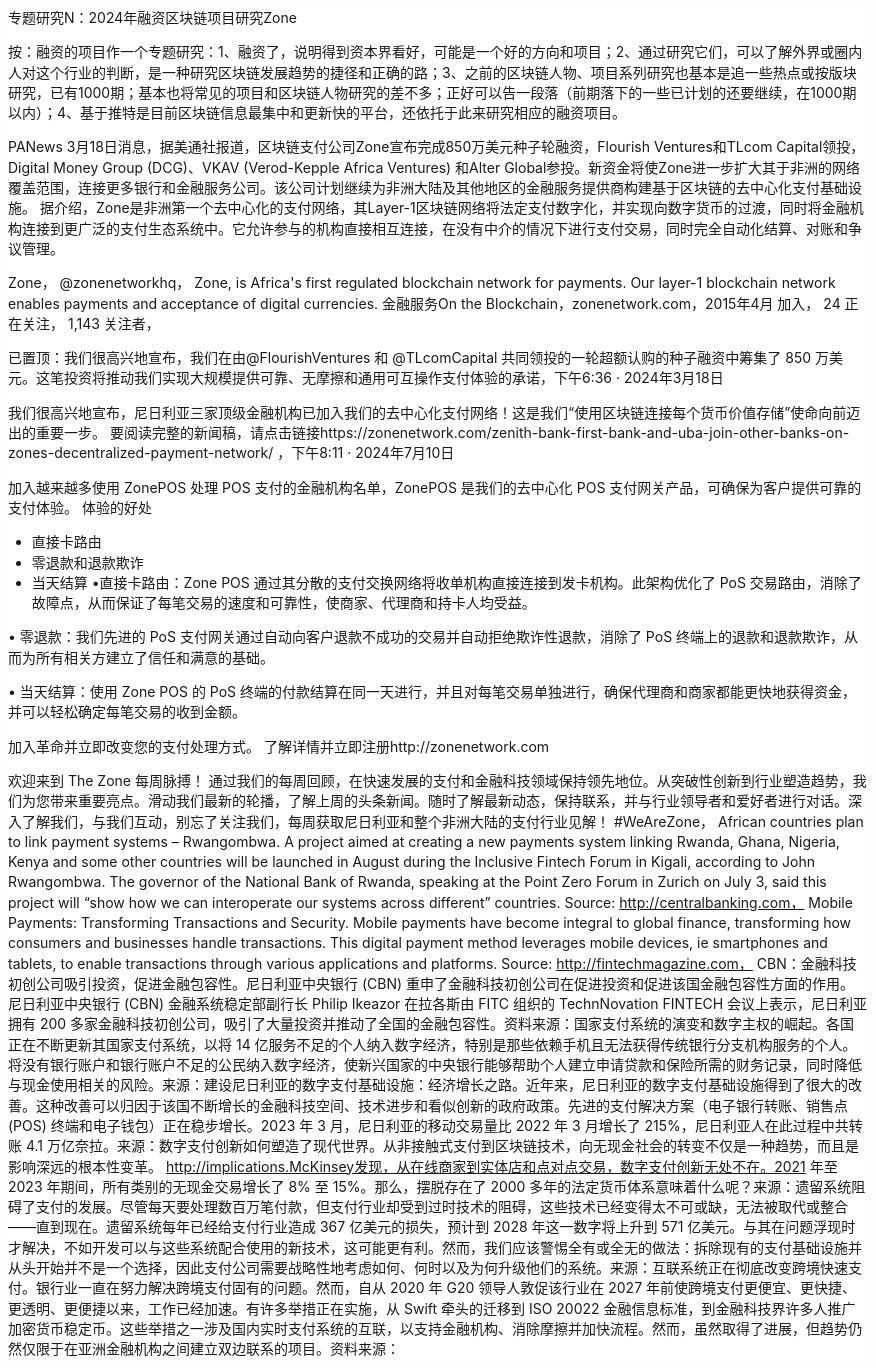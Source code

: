专题研究N：2024年融资区块链项目研究Zone


按：融资的项目作一个专题研究：1、融资了，说明得到资本界看好，可能是一个好的方向和项目；2、通过研究它们，可以了解外界或圈内人对这个行业的判断，是一种研究区块链发展趋势的捷径和正确的路；3、之前的区块链人物、项目系列研究也基本是追一些热点或按版块研究，已有1000期；基本也将常见的项目和区块链人物研究的差不多；正好可以告一段落（前期落下的一些已计划的还要继续，在1000期以内）；4、基于推特是目前区块链信息最集中和更新快的平台，还依托于此来研究相应的融资项目。

PANews 3月18日消息，据美通社报道，区块链支付公司Zone宣布完成850万美元种子轮融资，Flourish Ventures和TLcom Capital领投，Digital Money Group (DCG)、VKAV (Verod-Kepple Africa Ventures) 和Alter Global参投。新资金将使Zone进一步扩大其于非洲的网络覆盖范围，连接更多银行和金融服务公司。该公司计划继续为非洲大陆及其他地区的金融服务提供商构建基于区块链的去中心化支付基础设施。
据介绍，Zone是非洲第一个去中心化的支付网络，其Layer-1区块链网络将法定支付数字化，并实现向数字货币的过渡，同时将金融机构连接到更广泛的支付生态系统中。它允许参与的机构直接相互连接，在没有中介的情况下进行支付交易，同时完全自动化结算、对账和争议管理。

Zone，
@zonenetworkhq，
Zone, is Africa's first regulated blockchain network for payments. Our layer-1 blockchain network enables payments and acceptance of digital currencies.
金融服务On the Blockchain，zonenetwork.com，2015年4月 加入，
24 正在关注，
1,143 关注者，


已置顶：我们很高兴地宣布，我们在由@FlourishVentures 和
@TLcomCapital
共同领投的一轮超额认购的种子融资中筹集了 850 万美元。这笔投资将推动我们实现大规模提供可靠、无摩擦和通用可互操作支付体验的承诺，下午6:36 · 2024年3月18日

我们很高兴地宣布，尼日利亚三家顶级金融机构已加入我们的去中心化支付网络！这是我们“使用区块链连接每个货币价值存储”使命向前迈出的重要一步。
要阅读完整的新闻稿，请点击链接https://zonenetwork.com/zenith-bank-first-bank-and-uba-join-other-banks-on-zones-decentralized-payment-network/ ，下午8:11 · 2024年7月10日

加入越来越多使用 ZonePOS 处理 POS 支付的金融机构名单，ZonePOS 是我们的去中心化 POS 支付网关产品，可确保为客户提供可靠的支付体验。
体验的好处
- 直接卡路由
- 零退款和退款欺诈
- 当天结算
•直接卡路由：Zone POS 通过其分散的支付交换网络将收单机构直接连接到发卡机构。此架构优化了 PoS 交易路由，消除了故障点，从而保证了每笔交易的速度和可靠性，使商家、代理商和持卡人均受益。

• 零退款：我们先进的 PoS 支付网关通过自动向客户退款不成功的交易并自动拒绝欺诈性退款，消除了 PoS 终端上的退款和退款欺诈，从而为所有相关方建立了信任和满意的基础。

• 当天结算：使用 Zone POS 的 PoS 终端的付款结算在同一天进行，并且对每笔交易单独进行，确保代理商和商家都能更快地获得资金，并可以轻松确定每笔交易的收到金额。

加入革命并立即改变您的支付处理方式。
了解详情并立即注册http://zonenetwork.com 

欢迎来到 The Zone 每周脉搏！
通过我们的每周回顾，在快速发展的支付和金融科技领域保持领先地位。从突破性创新到行业塑造趋势，我们为您带来重要亮点。滑动我们最新的轮播，了解上周的头条新闻。随时了解最新动态，保持联系，并与行业领导者和爱好者进行对话。深入了解我们，与我们互动，别忘了关注我们，每周获取尼日利亚和整个非洲大陆的支付行业见解！ #WeAreZone， African countries plan to link payment systems – Rwangombwa. A project aimed at creating a new payments system linking Rwanda, Ghana, Nigeria, Kenya and some other countries will be launched in August during the Inclusive Fintech Forum in Kigali, according to John Rwangombwa. The governor of the National Bank of Rwanda, speaking at the Point Zero Forum in Zurich on July 3, said this project will “show how we can interoperate our systems across different” countries. Source: http://centralbanking.com，
Mobile Payments: Transforming Transactions and Security. Mobile payments have become integral to global finance, transforming how consumers and businesses handle transactions. This digital payment method leverages mobile devices, ie smartphones and tablets, to enable transactions through various applications and platforms. Source: http://fintechmagazine.com，
CBN：金融科技初创公司吸引投资，促进金融包容性。尼日利亚中央银行 (CBN) 重申了金融科技初创公司在促进投资和促进该国金融包容性方面的作用。尼日利亚中央银行 (CBN) 金融系统稳定部副行长 Philip Ikeazor 在拉各斯由 FITC 组织的 TechnNovation FINTECH 会议上表示，尼日利亚拥有 200 多家金融科技初创公司，吸引了大量投资并推动了全国的金融包容性。资料来源：国家支付系统的演变和数字主权的崛起。各国正在不断更新其国家支付系统，以将 14 亿服务不足的个人纳入数字经济，特别是那些依赖手机且无法获得传统银行分支机构服务的个人。将没有银行账户和银行账户不足的公民纳入数字经济，使新兴国家的中央银行能够帮助个人建立申请贷款和保险所需的财务记录，同时降低与现金使用相关的风险。来源：建设尼日利亚的数字支付基础设施：经济增长之路。近年来，尼日利亚的数字支付基础设施得到了很大的改善。这种改善可以归因于该国不断增长的金融科技空间、技术进步和看似创新的政府政策。先进的支付解决方案（电子银行转账、销售点 (POS) 终端和电子钱包）正在稳步增长。2023 年 3 月，尼日利亚的移动交易量比 2022 年 3 月增长了 215%，尼日利亚人在此过程中共转账 4.1 万亿奈拉。来源：数字支付创新如何塑造了现代世界。从非接触式支付到区块链技术，向无现金社会的转变不仅是一种趋势，而且是影响深远的根本性变革。 http://implications.McKinsey发现，从在线商家到实体店和点对点交易，数字支付创新无处不在。2021 年至 2023 年期间，所有类别的无现金交易增长了 8% 至 15%。那么，摆脱存在了 2000 多年的法定货币体系意味着什么呢？来源：遗留系统阻碍了支付的发展。尽管每天要处理数百万笔付款，但支付行业却受到过时技术的阻碍，这些技术已经变得太不可或缺，无法被取代或整合——直到现在。遗留系统每年已经给支付行业造成 367 亿美元的损失，预计到 2028 年这一数字将上升到 571 亿美元。与其在问题浮现时才解决，不如开发可以与这些系统配合使用的新技术，这可能更有利。然而，我们应该警惕全有或全无的做法：拆除现有的支付基础设施并从头开始并不是一个选择，因此支付公司需要战略性地考虑如何、何时以及为何升级他们的系统。来源：互联系统正在彻底改变跨境快速支付。银行业一直在努力解决跨境支付固有的问题。然而，自从 2020 年 G20 领导人敦促该行业在 2027 年前使跨境支付更便宜、更快捷、更透明、更便捷以来，工作已经加速。有许多举措正在实施，从 Swift 牵头的迁移到 ISO 20022 金融信息标准，到金融科技界许多人推广加密货币稳定币。这些举措之一涉及国内实时支付系统的互联，以支持金融机构、消除摩擦并加快流程。然而，虽然取得了进展，但趋势仍然仅限于在亚洲金融机构之间建立双边联系的项目。资料来源：